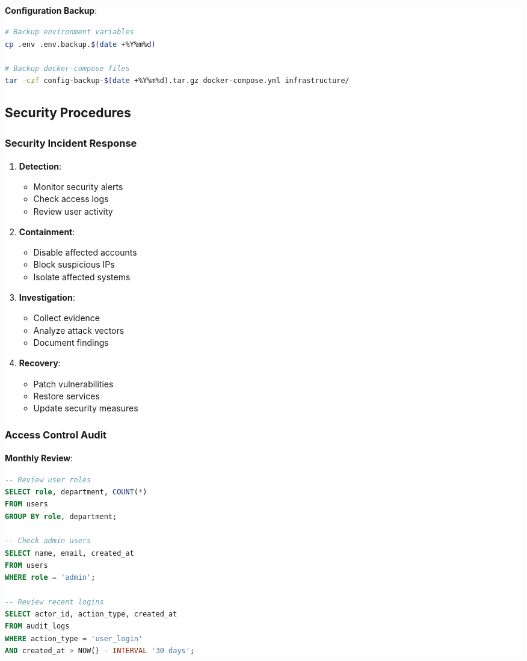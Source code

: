 **Configuration Backup**:
```bash
# Backup environment variables
cp .env .env.backup.$(date +%Y%m%d)

# Backup docker-compose files
tar -czf config-backup-$(date +%Y%m%d).tar.gz docker-compose.yml infrastructure/
```

## Security Procedures

### Security Incident Response

1. **Detection**:
   - Monitor security alerts
   - Check access logs
   - Review user activity

2. **Containment**:
   - Disable affected accounts
   - Block suspicious IPs
   - Isolate affected systems

3. **Investigation**:
   - Collect evidence
   - Analyze attack vectors
   - Document findings

4. **Recovery**:
   - Patch vulnerabilities
   - Restore services
   - Update security measures

### Access Control Audit

**Monthly Review**:
```sql
-- Review user roles
SELECT role, department, COUNT(*) 
FROM users 
GROUP BY role, department;

-- Check admin users
SELECT name, email, created_at 
FROM users 
WHERE role = 'admin';

-- Review recent logins
SELECT actor_id, action_type, created_at 
FROM audit_logs 
WHERE action_type = 'user_login' 
AND created_at > NOW() - INTERVAL '30 days';
```
